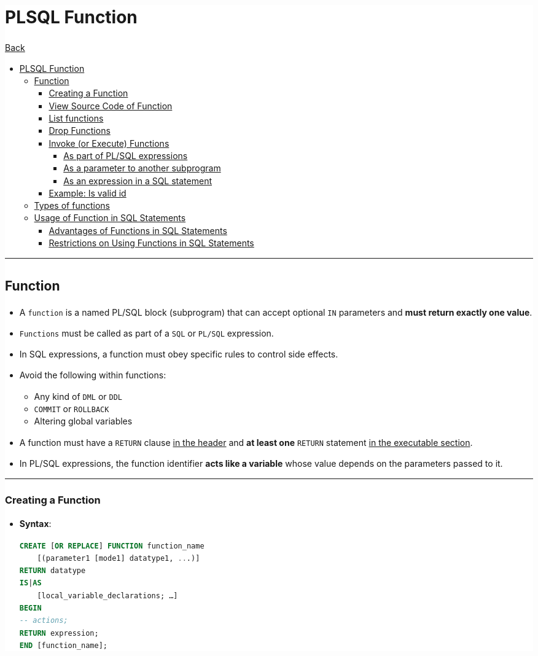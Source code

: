 # PLSQL Function

[Back](../index.md)

- [PLSQL Function](#plsql-function)
  - [Function](#function)
    - [Creating a Function](#creating-a-function)
    - [View Source Code of Function](#view-source-code-of-function)
    - [List functions](#list-functions)
    - [Drop Functions](#drop-functions)
    - [Invoke (or Execute) Functions](#invoke-or-execute-functions)
      - [As part of PL/SQL expressions](#as-part-of-plsql-expressions)
      - [As a parameter to another subprogram](#as-a-parameter-to-another-subprogram)
      - [As an expression in a SQL statement](#as-an-expression-in-a-sql-statement)
    - [Example: Is valid id](#example-is-valid-id)
  - [Types of functions](#types-of-functions)
  - [Usage of Function in SQL Statements](#usage-of-function-in-sql-statements)
    - [Advantages of Functions in SQL Statements](#advantages-of-functions-in-sql-statements)
    - [Restrictions on Using Functions in SQL Statements](#restrictions-on-using-functions-in-sql-statements)

---

## Function

- A `function` is a named PL/SQL block (subprogram) that can accept optional `IN` parameters and **must return exactly one value**.
- `Functions` must be called as part of a `SQL` or `PL/SQL` expression.
- In SQL expressions, a function must obey specific rules to control side effects.
- Avoid the following within functions:

  - Any kind of `DML` or `DDL`
  - `COMMIT` or `ROLLBACK`
  - Altering global variables

- A function must have a `RETURN` clause <u>in the header</u> and **at least one** `RETURN` statement <u>in the executable section</u>.

- In PL/SQL expressions, the function identifier **acts like a variable** whose value depends on the parameters passed to it.

---

### Creating a Function

- **Syntax**:

  ```sql
  CREATE [OR REPLACE] FUNCTION function_name
      [(parameter1 [mode1] datatype1, ...)]
  RETURN datatype
  IS|AS
      [local_variable_declarations; …]
  BEGIN
  -- actions;
  RETURN expression;
  END [function_name];

  ```
